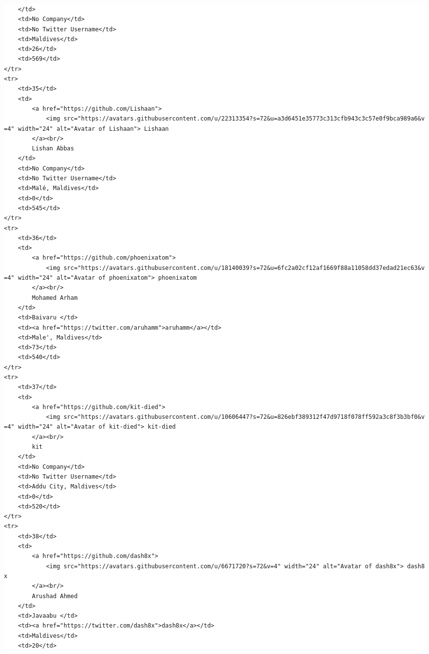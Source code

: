 		</td>
		<td>No Company</td>
		<td>No Twitter Username</td>
		<td>Maldives</td>
		<td>26</td>
		<td>569</td>
	</tr>
	<tr>
		<td>35</td>
		<td>
			<a href="https://github.com/Lishaan">
				<img src="https://avatars.githubusercontent.com/u/22313354?s=72&u=a3d6451e35773c313cfb943c3c57e0f9bca989a6&v=4" width="24" alt="Avatar of Lishaan"> Lishaan
			</a><br/>
			Lishan Abbas
		</td>
		<td>No Company</td>
		<td>No Twitter Username</td>
		<td>Malé, Maldives</td>
		<td>0</td>
		<td>545</td>
	</tr>
	<tr>
		<td>36</td>
		<td>
			<a href="https://github.com/phoenixatom">
				<img src="https://avatars.githubusercontent.com/u/18140039?s=72&u=6fc2a02cf12af1669f88a11058dd37edad21ec63&v=4" width="24" alt="Avatar of phoenixatom"> phoenixatom
			</a><br/>
			Mohamed Arham
		</td>
		<td>Baivaru </td>
		<td><a href="https://twitter.com/aruhamm">aruhamm</a></td>
		<td>Male', Maldives</td>
		<td>73</td>
		<td>540</td>
	</tr>
	<tr>
		<td>37</td>
		<td>
			<a href="https://github.com/kit-died">
				<img src="https://avatars.githubusercontent.com/u/10606447?s=72&u=826ebf389312f47d9718f078ff592a3c8f3b3bf0&v=4" width="24" alt="Avatar of kit-died"> kit-died
			</a><br/>
			kit
		</td>
		<td>No Company</td>
		<td>No Twitter Username</td>
		<td>Addu City, Maldives</td>
		<td>0</td>
		<td>520</td>
	</tr>
	<tr>
		<td>38</td>
		<td>
			<a href="https://github.com/dash8x">
				<img src="https://avatars.githubusercontent.com/u/6671720?s=72&v=4" width="24" alt="Avatar of dash8x"> dash8x
			</a><br/>
			Arushad Ahmed
		</td>
		<td>Javaabu </td>
		<td><a href="https://twitter.com/dash8x">dash8x</a></td>
		<td>Maldives</td>
		<td>20</td>